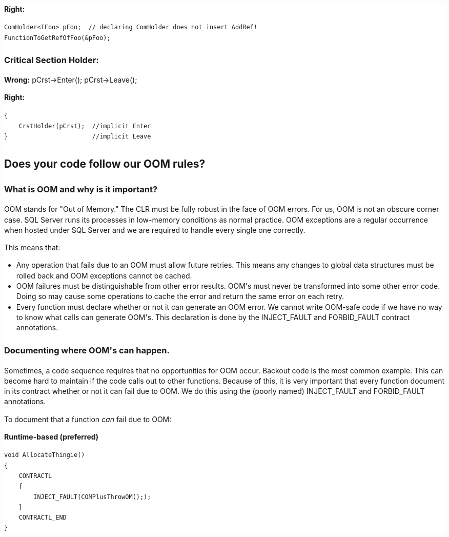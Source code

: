 **Right:**

	ComHolder<IFoo> pFoo;  // declaring ComHolder does not insert AddRef!
	FunctionToGetRefOfFoo(&pFoo);

### Critical Section Holder:

**Wrong:**
    pCrst->Enter();
	pCrst->Leave();

**Right:**

	{	
	    CrstHolder(pCrst);	//implicit Enter
	}			       		//implicit Leave

## Does your code follow our OOM rules?

### What is OOM and why is it important?

OOM stands for "Out of Memory." The CLR must be fully robust in the face of OOM errors. For us, OOM is not an obscure corner case. SQL Server runs its processes in low-memory conditions as normal practice. OOM exceptions are a regular occurrence when hosted under SQL Server and we are required to handle every single one correctly.

This means that:

- Any operation that fails due to an OOM must allow future retries. This means any changes to global data structures must be rolled back and OOM exceptions cannot be cached. 
- OOM failures must be distinguishable from other error results. OOM's must never be transformed into some other error code. Doing so may cause some operations to cache the error and return the same error on each retry. 
- Every function must declare whether or not it can generate an OOM error. We cannot write OOM-safe code if we have no way to know what calls can generate OOM's. This declaration is done by the INJECT_FAULT and FORBID_FAULT contract annotations. 

### Documenting where OOM's can happen.

Sometimes, a code sequence requires that no opportunities for OOM occur. Backout code is the most common example. This can become hard to maintain if the code calls out to other functions. Because of this, it is very important that every function document in its contract whether or not it can fail due to OOM. We do this using the (poorly named) INJECT_FAULT and FORBID_FAULT annotations.

To document that a function _can_ fail due to OOM:

**Runtime-based (preferred)**		

	void AllocateThingie()
	{
		CONTRACTL
		{
	  	    INJECT_FAULT(COMPlusThrowOM(););	 	
	   	} 
	   	CONTRACTL_END
	}	
